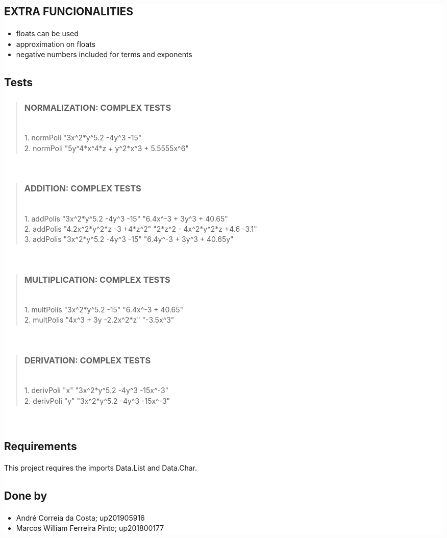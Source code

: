 ## EXTRA FUNCIONALITIES
- floats can be used
- approximation on floats
- negative numbers included for terms and exponents

## Tests

>### NORMALIZATION: COMPLEX TESTS
> <br>
> 1. normPoli "3x^2*y^5.2 -4y^3 -15"<br>
> 2. normPoli "5y^4*x^4*z + y^2*x^3 + 5.5555x^6"<br>
>
<br>

>### ADDITION: COMPLEX TESTS
> <br>
> 1. addPolis "3x^2*y^5.2 -4y^3 -15" "6.4x^-3 + 3y^3 + 40.65"<br>
> 2. addPolis "4.2x^2*y^2*z -3 +4*z^2" "2*z^2 - 4x^2*y^2*z +4.6 -3.1"<br> 
> 3. addPolis "3x^2*y^5.2 -4y^3 -15" "6.4y^-3 + 3y^3 + 40.65y"<br>
>
<br>

>### MULTIPLICATION: COMPLEX TESTS
> <br>
> 1. multPolis "3x^2*y^5.2 -15" "6.4x^-3 + 40.65"<br>
> 2. multPolis "4x^3 + 3y -2.2x^2*z" "-3.5x^3"<br>
>
<br>

>### DERIVATION: COMPLEX TESTS
> <br>
> 1. derivPoli "x" "3x^2*y^5.2 -4y^3 -15x^-3"<br>
> 2. derivPoli "y" "3x^2*y^5.2 -4y^3 -15x^-3"<br> 
>
<br>

## Requirements

This project requires the imports Data.List and Data.Char.

## Done by
- André Correia da Costa; up201905916
- Marcos William Ferreira Pinto; up201800177